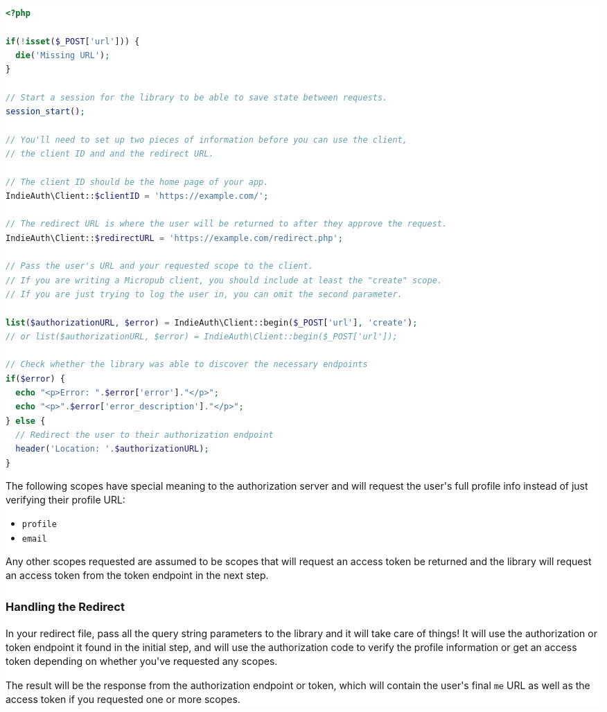 ```php
<?php

if(!isset($_POST['url'])) {
  die('Missing URL');
}

// Start a session for the library to be able to save state between requests.
session_start();

// You'll need to set up two pieces of information before you can use the client,
// the client ID and and the redirect URL.

// The client ID should be the home page of your app.
IndieAuth\Client::$clientID = 'https://example.com/';

// The redirect URL is where the user will be returned to after they approve the request.
IndieAuth\Client::$redirectURL = 'https://example.com/redirect.php';

// Pass the user's URL and your requested scope to the client.
// If you are writing a Micropub client, you should include at least the "create" scope.
// If you are just trying to log the user in, you can omit the second parameter.

list($authorizationURL, $error) = IndieAuth\Client::begin($_POST['url'], 'create');
// or list($authorizationURL, $error) = IndieAuth\Client::begin($_POST['url']);

// Check whether the library was able to discover the necessary endpoints
if($error) {
  echo "<p>Error: ".$error['error']."</p>";
  echo "<p>".$error['error_description']."</p>";
} else {
  // Redirect the user to their authorization endpoint
  header('Location: '.$authorizationURL);
}
```

The following scopes have special meaning to the authorization server and will request the user's full profile info instead of just verifying their profile URL:

* `profile`
* `email`

Any other scopes requested are assumed to be scopes that will request an access token be returned and the library will request an access token from the token endpoint in the next step.


### Handling the Redirect

In your redirect file, pass all the query string parameters to the library and it will take care of things! It will use the authorization or token endpoint it found in the initial step, and will use the authorization code to verify the profile information or get an access token depending on whether you've requested any scopes.

The result will be the response from the authorization endpoint or token, which will contain the user's final `me` URL as well as the access token if you requested one or more scopes.
